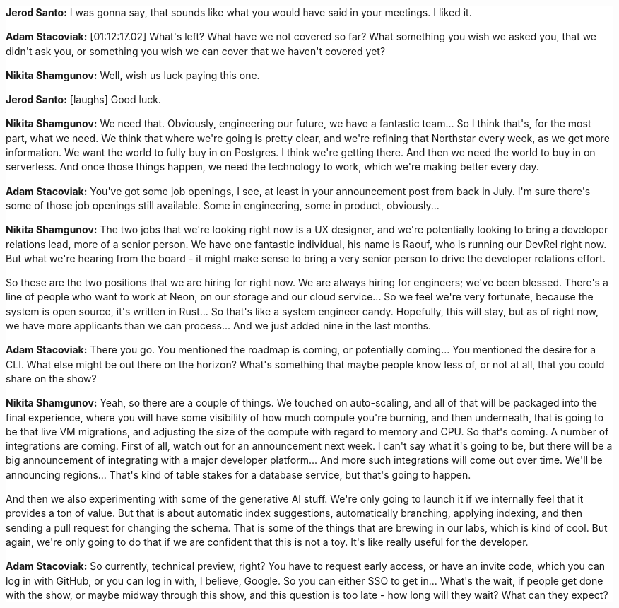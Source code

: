 **Jerod Santo:** I was gonna say, that sounds like what you would have said in your meetings. I liked it.

**Adam Stacoviak:** \[01:12:17.02\] What's left? What have we not covered so far? What something you wish we asked you, that we didn't ask you, or something you wish we can cover that we haven't covered yet?

**Nikita Shamgunov:** Well, wish us luck paying this one.

**Jerod Santo:** \[laughs\] Good luck.

**Nikita Shamgunov:** We need that. Obviously, engineering our future, we have a fantastic team... So I think that's, for the most part, what we need. We think that where we're going is pretty clear, and we're refining that Northstar every week, as we get more information. We want the world to fully buy in on Postgres. I think we're getting there. And then we need the world to buy in on serverless. And once those things happen, we need the technology to work, which we're making better every day.

**Adam Stacoviak:** You've got some job openings, I see, at least in your announcement post from back in July. I'm sure there's some of those job openings still available. Some in engineering, some in product, obviously...

**Nikita Shamgunov:** The two jobs that we're looking right now is a UX designer, and we're potentially looking to bring a developer relations lead, more of a senior person. We have one fantastic individual, his name is Raouf, who is running our DevRel right now. But what we're hearing from the board - it might make sense to bring a very senior person to drive the developer relations effort.

So these are the two positions that we are hiring for right now. We are always hiring for engineers; we've been blessed. There's a line of people who want to work at Neon, on our storage and our cloud service... So we feel we're very fortunate, because the system is open source, it's written in Rust... So that's like a system engineer candy. Hopefully, this will stay, but as of right now, we have more applicants than we can process... And we just added nine in the last months.

**Adam Stacoviak:** There you go. You mentioned the roadmap is coming, or potentially coming... You mentioned the desire for a CLI. What else might be out there on the horizon? What's something that maybe people know less of, or not at all, that you could share on the show?

**Nikita Shamgunov:** Yeah, so there are a couple of things. We touched on auto-scaling, and all of that will be packaged into the final experience, where you will have some visibility of how much compute you're burning, and then underneath, that is going to be that live VM migrations, and adjusting the size of the compute with regard to memory and CPU. So that's coming. A number of integrations are coming. First of all, watch out for an announcement next week. I can't say what it's going to be, but there will be a big announcement of integrating with a major developer platform... And more such integrations will come out over time. We'll be announcing regions... That's kind of table stakes for a database service, but that's going to happen.

And then we also experimenting with some of the generative AI stuff. We're only going to launch it if we internally feel that it provides a ton of value. But that is about automatic index suggestions, automatically branching, applying indexing, and then sending a pull request for changing the schema. That is some of the things that are brewing in our labs, which is kind of cool. But again, we're only going to do that if we are confident that this is not a toy. It's like really useful for the developer.

**Adam Stacoviak:** So currently, technical preview, right? You have to request early access, or have an invite code, which you can log in with GitHub, or you can log in with, I believe, Google. So you can either SSO to get in... What's the wait, if people get done with the show, or maybe midway through this show, and this question is too late - how long will they wait? What can they expect?
